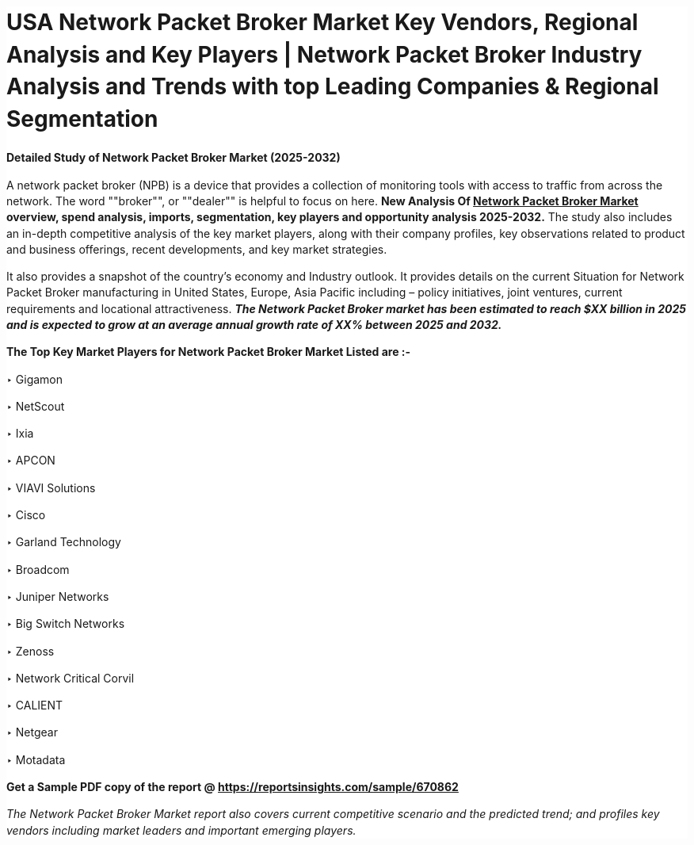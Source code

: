 # USA Network Packet Broker Market Key Vendors, Regional Analysis and Key Players | Network Packet Broker Industry Analysis and Trends with top Leading Companies & Regional Segmentation

<strong>Detailed Study of Network Packet Broker Market (2025-2032)</strong>

A network packet broker (NPB) is a device that provides a collection of monitoring tools with access to traffic from across the network. The word ""broker"", or ""dealer"" is helpful to focus on here. <strong>New Analysis Of <a href=https://www.reportsinsights.com/sample/670862>Network Packet Broker Market</a> overview, spend analysis, imports, segmentation, key players and opportunity analysis 2025-2032.</strong> The study also includes an in-depth competitive analysis of the key market players, along with their company profiles, key observations related to product and business offerings, recent developments, and key market strategies.

It also provides a snapshot of the country’s economy and Industry outlook. It provides details on the current Situation for Network Packet Broker manufacturing in United States, Europe, Asia Pacific including – policy initiatives, joint ventures, current requirements and locational attractiveness. <strong><em>The Network Packet Broker market has been estimated to reach $XX billion in 2025 and is expected to grow at an average annual growth rate of XX% between 2025 and 2032.</em></strong>

<strong>The Top Key Market Players for Network Packet Broker Market Listed are :-</strong> 

‣ Gigamon

‣ NetScout

‣ Ixia

‣ APCON

‣ VIAVI Solutions

‣ Cisco

‣ Garland Technology

‣ Broadcom

‣ Juniper Networks

‣ Big Switch Networks

‣ Zenoss

‣ Network Critical Corvil

‣ CALIENT

‣ Netgear

‣ Motadata

<strong>Get a Sample PDF copy of the report @ <a href=https://reportsinsights.com/sample/670862>https://reportsinsights.com/sample/670862</a></strong>

<em>The Network Packet Broker Market report also covers current competitive scenario and the predicted trend; and profiles key vendors including market leaders and important emerging players.</em>
